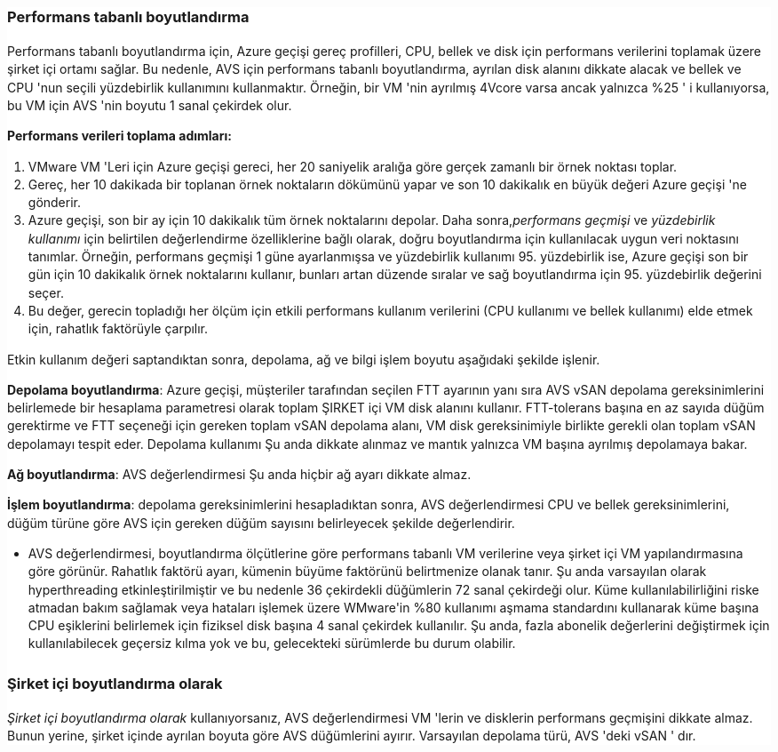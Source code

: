 ### <a name="performance-based-sizing"></a>Performans tabanlı boyutlandırma

Performans tabanlı boyutlandırma için, Azure geçişi gereç profilleri, CPU, bellek ve disk için performans verilerini toplamak üzere şirket içi ortamı sağlar. Bu nedenle, AVS için performans tabanlı boyutlandırma, ayrılan disk alanını dikkate alacak ve bellek ve CPU 'nun seçili yüzdebirlik kullanımını kullanmaktır. Örneğin, bir VM 'nin ayrılmış 4Vcore varsa ancak yalnızca %25 ' i kullanıyorsa, bu VM için AVS 'nin boyutu 1 sanal çekirdek olur.

**Performans verileri toplama adımları:**

1. VMware VM 'Leri için Azure geçişi gereci, her 20 saniyelik aralığa göre gerçek zamanlı bir örnek noktası toplar.
2. Gereç, her 10 dakikada bir toplanan örnek noktaların dökümünü yapar ve son 10 dakikalık en büyük değeri Azure geçişi 'ne gönderir.
3. Azure geçişi, son bir ay için 10 dakikalık tüm örnek noktalarını depolar. Daha sonra,*performans geçmişi* ve *yüzdebirlik kullanımı* için belirtilen değerlendirme özelliklerine bağlı olarak, doğru boyutlandırma için kullanılacak uygun veri noktasını tanımlar. Örneğin, performans geçmişi 1 güne ayarlanmışsa ve yüzdebirlik kullanımı 95. yüzdebirlik ise, Azure geçişi son bir gün için 10 dakikalık örnek noktalarını kullanır, bunları artan düzende sıralar ve sağ boyutlandırma için 95. yüzdebirlik değerini seçer.
4. Bu değer, gerecin topladığı her ölçüm için etkili performans kullanım verilerini (CPU kullanımı ve bellek kullanımı) elde etmek için, rahatlık faktörüyle çarpılır.

Etkin kullanım değeri saptandıktan sonra, depolama, ağ ve bilgi işlem boyutu aşağıdaki şekilde işlenir.

**Depolama boyutlandırma**: Azure geçişi, müşteriler tarafından seçilen FTT ayarının yanı sıra AVS vSAN depolama gereksinimlerini belirlemede bir hesaplama parametresi olarak toplam ŞIRKET içi VM disk alanını kullanır. FTT-tolerans başına en az sayıda düğüm gerektirme ve FTT seçeneği için gereken toplam vSAN depolama alanı, VM disk gereksinimiyle birlikte gerekli olan toplam vSAN depolamayı tespit eder. Depolama kullanımı Şu anda dikkate alınmaz ve mantık yalnızca VM başına ayrılmış depolamaya bakar.

**Ağ boyutlandırma**: AVS değerlendirmesi Şu anda hiçbir ağ ayarı dikkate almaz.

**İşlem boyutlandırma**: depolama gereksinimlerini hesapladıktan sonra, AVS değerlendirmesi CPU ve bellek gereksinimlerini, düğüm türüne göre AVS için gereken düğüm sayısını belirleyecek şekilde değerlendirir.

- AVS değerlendirmesi, boyutlandırma ölçütlerine göre performans tabanlı VM verilerine veya şirket içi VM yapılandırmasına göre görünür. Rahatlık faktörü ayarı, kümenin büyüme faktörünü belirtmenize olanak tanır. Şu anda varsayılan olarak hyperthreading etkinleştirilmiştir ve bu nedenle 36 çekirdekli düğümlerin 72 sanal çekirdeği olur. Küme kullanılabilirliğini riske atmadan bakım sağlamak veya hataları işlemek üzere WMware'in %80 kullanımı aşmama standardını kullanarak küme başına CPU eşiklerini belirlemek için fiziksel disk başına 4 sanal çekirdek kullanılır. Şu anda, fazla abonelik değerlerini değiştirmek için kullanılabilecek geçersiz kılma yok ve bu, gelecekteki sürümlerde bu durum olabilir.

### <a name="as-on-premises-sizing"></a>Şirket içi boyutlandırma olarak

*Şirket içi boyutlandırma olarak* kullanıyorsanız, AVS değerlendirmesi VM 'lerin ve disklerin performans geçmişini dikkate almaz. Bunun yerine, şirket içinde ayrılan boyuta göre AVS düğümlerini ayırır. Varsayılan depolama türü, AVS 'deki vSAN ' dır.
